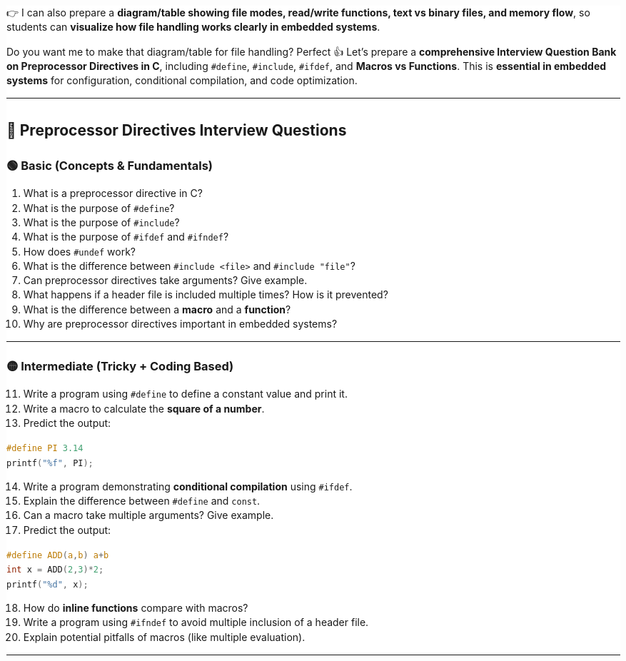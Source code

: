 
👉 I can also prepare a **diagram/table showing file modes, read/write functions, text vs binary files, and memory flow**,
so students can **visualize how file handling works clearly in embedded systems**.

Do you want me to make that diagram/table for file handling?
Perfect 👍 Let’s prepare a **comprehensive Interview Question Bank on Preprocessor Directives in C**, including `#define`, `#include`, `#ifdef`, and **Macros vs Functions**.
This is **essential in embedded systems** for configuration, conditional compilation, and code optimization.

---

## 🔹 **Preprocessor Directives Interview Questions**

### 🟢 Basic (Concepts & Fundamentals)

1. What is a preprocessor directive in C?
2. What is the purpose of `#define`?
3. What is the purpose of `#include`?
4. What is the purpose of `#ifdef` and `#ifndef`?
5. How does `#undef` work?
6. What is the difference between `#include <file>` and `#include "file"`?
7. Can preprocessor directives take arguments? Give example.
8. What happens if a header file is included multiple times? How is it prevented?
9. What is the difference between a **macro** and a **function**?
10. Why are preprocessor directives important in embedded systems?

---

### 🟡 Intermediate (Tricky + Coding Based)

11. Write a program using `#define` to define a constant value and print it.
12. Write a macro to calculate the **square of a number**.
13. Predict the output:

```c
#define PI 3.14
printf("%f", PI);
```

14. Write a program demonstrating **conditional compilation** using `#ifdef`.
15. Explain the difference between `#define` and `const`.
16. Can a macro take multiple arguments? Give example.
17. Predict the output:

```c
#define ADD(a,b) a+b
int x = ADD(2,3)*2;
printf("%d", x);
```

18. How do **inline functions** compare with macros?
19. Write a program using `#ifndef` to avoid multiple inclusion of a header file.
20. Explain potential pitfalls of macros (like multiple evaluation).

---